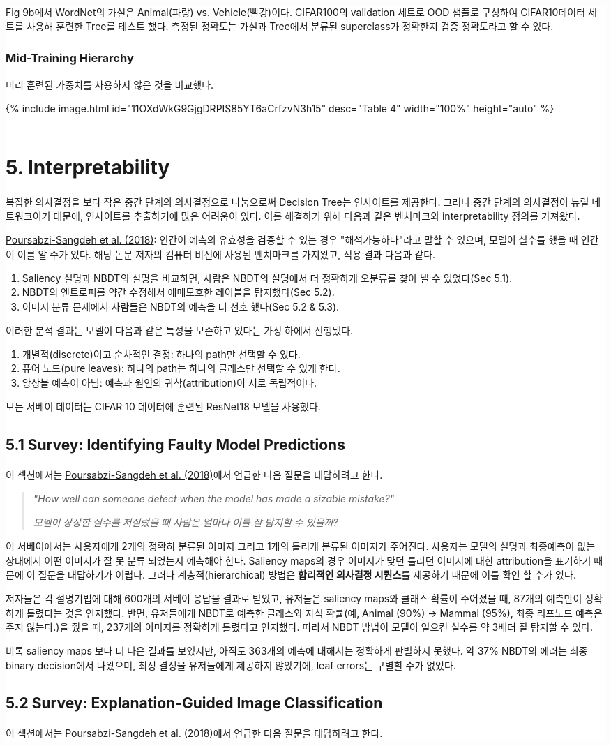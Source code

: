 Fig 9b에서 WordNet의 가설은 Animal(파랑) vs. Vehicle(빨강)이다. CIFAR100의 validation 세트로 OOD 샘플로 구성하여 CIFAR10데이터 세트를 사용해 훈련한 Tree를 테스트 했다. 측정된 정확도는 가설과 Tree에서 분류된 superclass가 정확한지 검증 정확도라고 할 수 있다.

### Mid-Training Hierarchy

미리 훈련된 가중치를 사용하지 않은 것을 비교했다. 

{% include image.html id="11OXdWkG9GjgDRPIS85YT6aCrfzvN3h15" desc="Table 4" width="100%" height="auto" %}

---

# 5. Interpretability

복잡한 의사결정을 보다 작은 중간 단계의 의사결정으로 나눔으로써 Decision Tree는 인사이트를 제공한다. 그러나 중간 단계의 의사결정이 뉴럴 네트워크이기 대문에, 인사이트를 추출하기에 많은 어려움이 있다. 이를 해결하기 위해 다음과 같은 벤치마크와 interpretability 정의를 가져왔다.

[Poursabzi-Sangdeh et al. (2018)](https://arxiv.org/abs/1802.07810): 인간이 예측의 유효성을 검증할 수 있는 경우 "해석가능하다"라고 말할 수 있으며, 모델이 실수를 했을 때 인간이 이를 알 수가 있다. 해당 논문 저자의 컴퓨터 비전에 사용된 벤치마크를 가져왔고, 적용 결과 다음과 같다.

1. Saliency 설명과 NBDT의 설명을 비교하면, 사람은 NBDT의 설명에서 더 정확하게 오분류를 찾아 낼 수 있었다(Sec 5.1). 
2. NBDT의 엔트로피를 약간 수정해서 애매모호한 레이블을 탐지했다(Sec 5.2).
3. 이미지 분류 문제에서 사람들은 NBDT의 예측을 더 선호 했다(Sec 5.2 & 5.3).

이러한 분석 결과는 모델이 다음과 같은 특성을 보존하고 있다는 가정 하에서 진행됐다.

1. 개별적(discrete)이고 순차적인 결정: 하나의 path만 선택할 수 있다.
2. 퓨어 노드(pure leaves): 하나의 path는 하나의 클래스만 선택할 수 있게 한다.
3. 앙상블 예측이 아님: 예측과 원인의 귀착(attribution)이 서로 독립적이다.

모든 서베이 데이터는 CIFAR 10 데이터에 훈련된 ResNet18 모델을 사용했다.

## 5.1 Survey: Identifying Faulty Model Predictions

이 섹션에서는 [Poursabzi-Sangdeh et al. (2018)](https://arxiv.org/abs/1802.07810)에서 언급한 다음 질문을 대답하려고 한다.

> *"How well can someone detect when the model has made a sizable mistake?"*
> 
> *모델이 상상한 실수를 저질렀을 때 사람은 얼마나 이를 잘 탐지할 수 있을까?*

이 서베이에서는 사용자에게 2개의 정확히 분류된 이미지 그리고 1개의 틀리게 분류된 이미지가 주어진다. 사용자는 모델의 설명과 최종예측이 없는 상태에서 어떤 이미지가 잘 못 분류 되었는지 예측해야 한다. Saliency maps의 경우 이미지가 맞던 틀리던 이미지에 대한 attribution을 표기하기 때문에 이 질문을 대답하기가 어렵다. 그러나 계층적(hierarchical) 방법은 **합리적인 의사결정 시퀀스**를 제공하기 때문에 이를 확인 할 수가 있다.

저자들은 각 설명기법에 대해 600개의 서베이 응답을 결과로 받았고, 유저들은 saliency maps와 클래스 확률이 주어졌을 때, 87개의 예측만이 정확하게 틀렸다는 것을 인지했다. 반면, 유저들에게 NBDT로 예측한 클래스와 자식 확률(예, Animal (90%) → Mammal (95%), 최종 리프노드 예측은 주지 않는다.)을 줬을 때, 237개의 이미지를 정확하게 틀렸다고 인지했다. 따라서 NBDT 방법이 모델이 일으킨 실수를 약 3배더 잘 탐지할 수 있다.

비록 saliency maps 보다 더 나은 결과를 보였지만, 아직도 363개의 예측에 대해서는 정확하게 판별하지 못했다. 약 37% NBDT의 에러는 최종 binary decision에서 나왔으며, 최정 결정을 유저들에게 제공하지 않았기에, leaf errors는 구별할 수가 없었다.

## 5.2 Survey: Explanation-Guided Image Classification

이 섹션에서는 [Poursabzi-Sangdeh et al. (2018)](https://arxiv.org/abs/1802.07810)에서 언급한 다음 질문을 대답하려고 한다.
